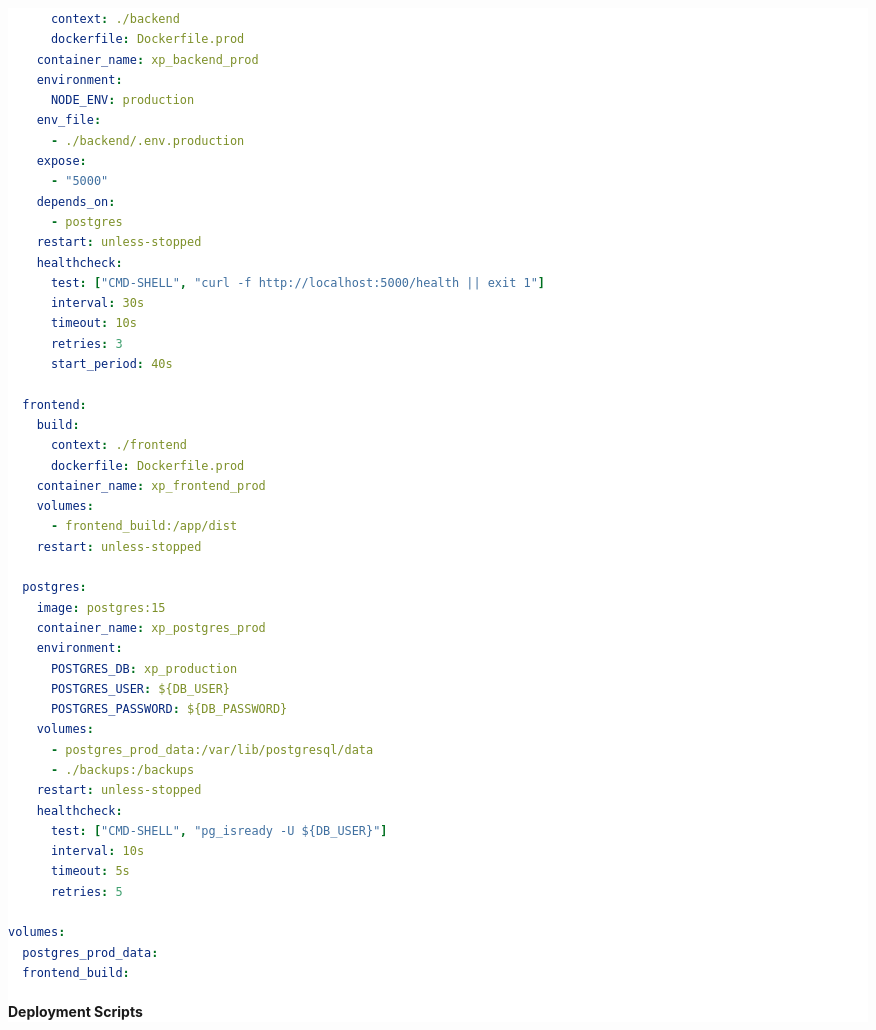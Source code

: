 ```yaml
      context: ./backend
      dockerfile: Dockerfile.prod
    container_name: xp_backend_prod
    environment:
      NODE_ENV: production
    env_file:
      - ./backend/.env.production
    expose:
      - "5000"
    depends_on:
      - postgres
    restart: unless-stopped
    healthcheck:
      test: ["CMD-SHELL", "curl -f http://localhost:5000/health || exit 1"]
      interval: 30s
      timeout: 10s
      retries: 3
      start_period: 40s

  frontend:
    build:
      context: ./frontend
      dockerfile: Dockerfile.prod
    container_name: xp_frontend_prod
    volumes:
      - frontend_build:/app/dist
    restart: unless-stopped

  postgres:
    image: postgres:15
    container_name: xp_postgres_prod
    environment:
      POSTGRES_DB: xp_production
      POSTGRES_USER: ${DB_USER}
      POSTGRES_PASSWORD: ${DB_PASSWORD}
    volumes:
      - postgres_prod_data:/var/lib/postgresql/data
      - ./backups:/backups
    restart: unless-stopped
    healthcheck:
      test: ["CMD-SHELL", "pg_isready -U ${DB_USER}"]
      interval: 10s
      timeout: 5s
      retries: 5

volumes:
  postgres_prod_data:
  frontend_build:
```

#### **Deployment Scripts**
